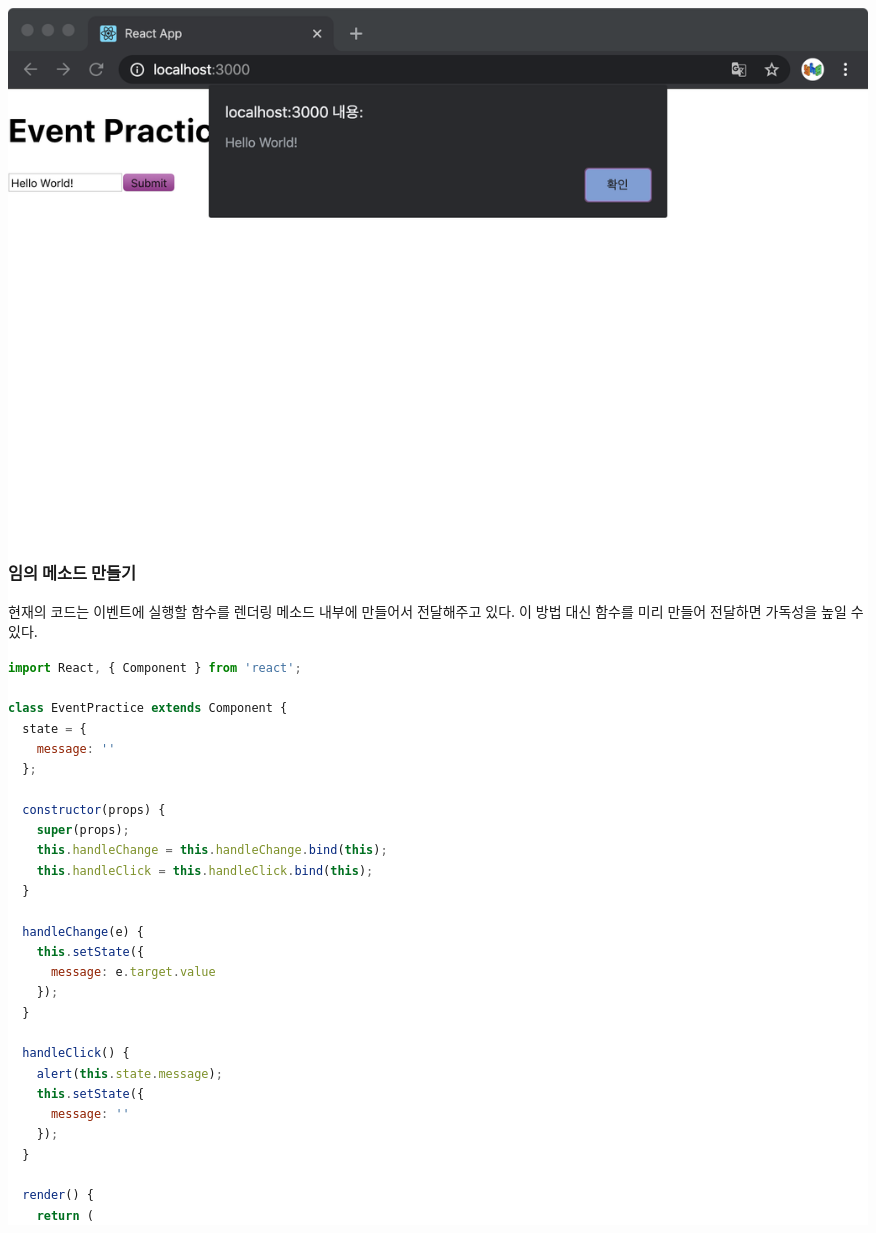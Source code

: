 

![-리액트를-다루는-기술-4장-이벤트-핸들링-image-2](images/-리액트를-다루는-기술-4장-이벤트-핸들링-image-2.png)



### 임의 메소드 만들기

현재의 코드는 이벤트에 실행할 함수를 렌더링 메소드 내부에 만들어서 전달해주고 있다. 이 방법 대신 함수를 미리 만들어 전달하면 가독성을 높일 수 있다.

```javascript
import React, { Component } from 'react';

class EventPractice extends Component {
  state = {
    message: ''
  };

  constructor(props) {
    super(props);
    this.handleChange = this.handleChange.bind(this);
    this.handleClick = this.handleClick.bind(this);
  }

  handleChange(e) {
    this.setState({
      message: e.target.value
    });
  }

  handleClick() {
    alert(this.state.message);
    this.setState({
      message: ''
    });
  }

  render() {
    return (
```